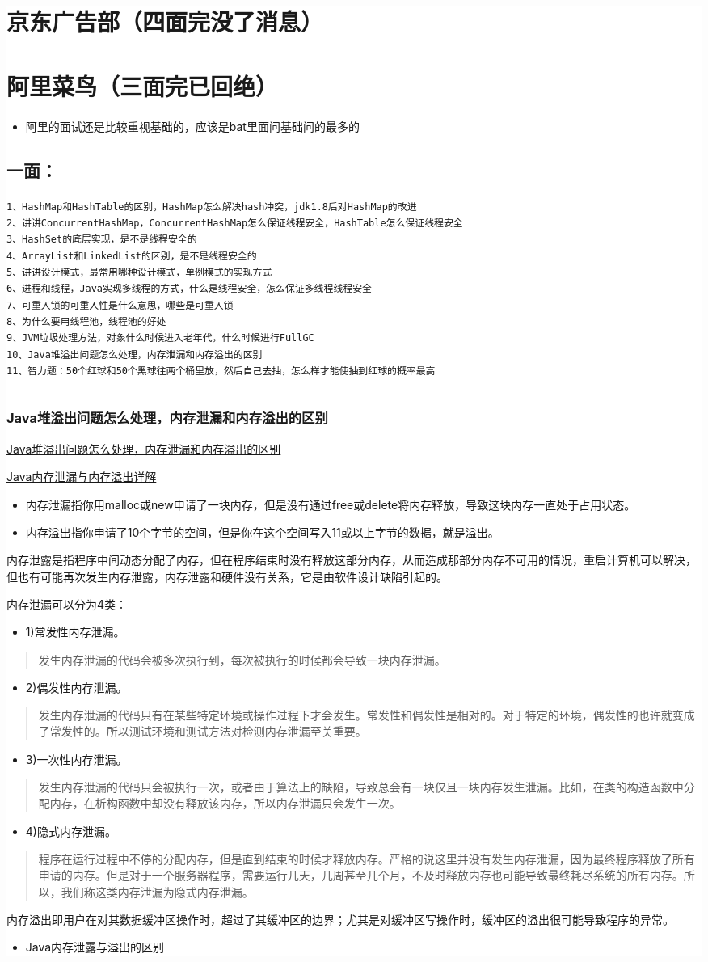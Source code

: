 # 京东广告部（四面完没了消息）

# 阿里菜鸟（三面完已回绝）
* 阿里的面试还是比较重视基础的，应该是bat里面问基础问的最多的

## 一面：

```
1、HashMap和HashTable的区别，HashMap怎么解决hash冲突，jdk1.8后对HashMap的改进
2、讲讲ConcurrentHashMap，ConcurrentHashMap怎么保证线程安全，HashTable怎么保证线程安全
3、HashSet的底层实现，是不是线程安全的
4、ArrayList和LinkedList的区别，是不是线程安全的
5、讲讲设计模式，最常用哪种设计模式，单例模式的实现方式
6、进程和线程，Java实现多线程的方式，什么是线程安全，怎么保证多线程线程安全
7、可重入锁的可重入性是什么意思，哪些是可重入锁
8、为什么要用线程池，线程池的好处
9、JVM垃圾处理方法，对象什么时候进入老年代，什么时候进行FullGC
10、Java堆溢出问题怎么处理，内存泄漏和内存溢出的区别
11、智力题：50个红球和50个黑球往两个桶里放，然后自己去抽，怎么样才能使抽到红球的概率最高
```

---
### Java堆溢出问题怎么处理，内存泄漏和内存溢出的区别
[Java堆溢出问题怎么处理，内存泄漏和内存溢出的区别](https://blog.csdn.net/sinat_35512245/article/details/54866068)

[Java内存泄漏与内存溢出详解](https://blog.csdn.net/sinat_35512245/article/details/54866068)

* 内存泄漏指你用malloc或new申请了一块内存，但是没有通过free或delete将内存释放，导致这块内存一直处于占用状态。

* 内存溢出指你申请了10个字节的空间，但是你在这个空间写入11或以上字节的数据，就是溢出。

内存泄露是指程序中间动态分配了内存，但在程序结束时没有释放这部分内存，从而造成那部分内存不可用的情况，重启计算机可以解决，但也有可能再次发生内存泄露，内存泄露和硬件没有关系，它是由软件设计缺陷引起的。

内存泄漏可以分为4类： 

* 1)常发性内存泄漏。
>发生内存泄漏的代码会被多次执行到，每次被执行的时候都会导致一块内存泄漏。

* 2)偶发性内存泄漏。
>发生内存泄漏的代码只有在某些特定环境或操作过程下才会发生。常发性和偶发性是相对的。对于特定的环境，偶发性的也许就变成了常发性的。所以测试环境和测试方法对检测内存泄漏至关重要。

* 3)一次性内存泄漏。
> 发生内存泄漏的代码只会被执行一次，或者由于算法上的缺陷，导致总会有一块仅且一块内存发生泄漏。比如，在类的构造函数中分配内存，在析构函数中却没有释放该内存，所以内存泄漏只会发生一次。

* 4)隐式内存泄漏。
>程序在运行过程中不停的分配内存，但是直到结束的时候才释放内存。严格的说这里并没有发生内存泄漏，因为最终程序释放了所有申请的内存。但是对于一个服务器程序，需要运行几天，几周甚至几个月，不及时释放内存也可能导致最终耗尽系统的所有内存。所以，我们称这类内存泄漏为隐式内存泄漏。

内存溢出即用户在对其数据缓冲区操作时，超过了其缓冲区的边界；尤其是对缓冲区写操作时，缓冲区的溢出很可能导致程序的异常。

* Java内存泄露与溢出的区别
